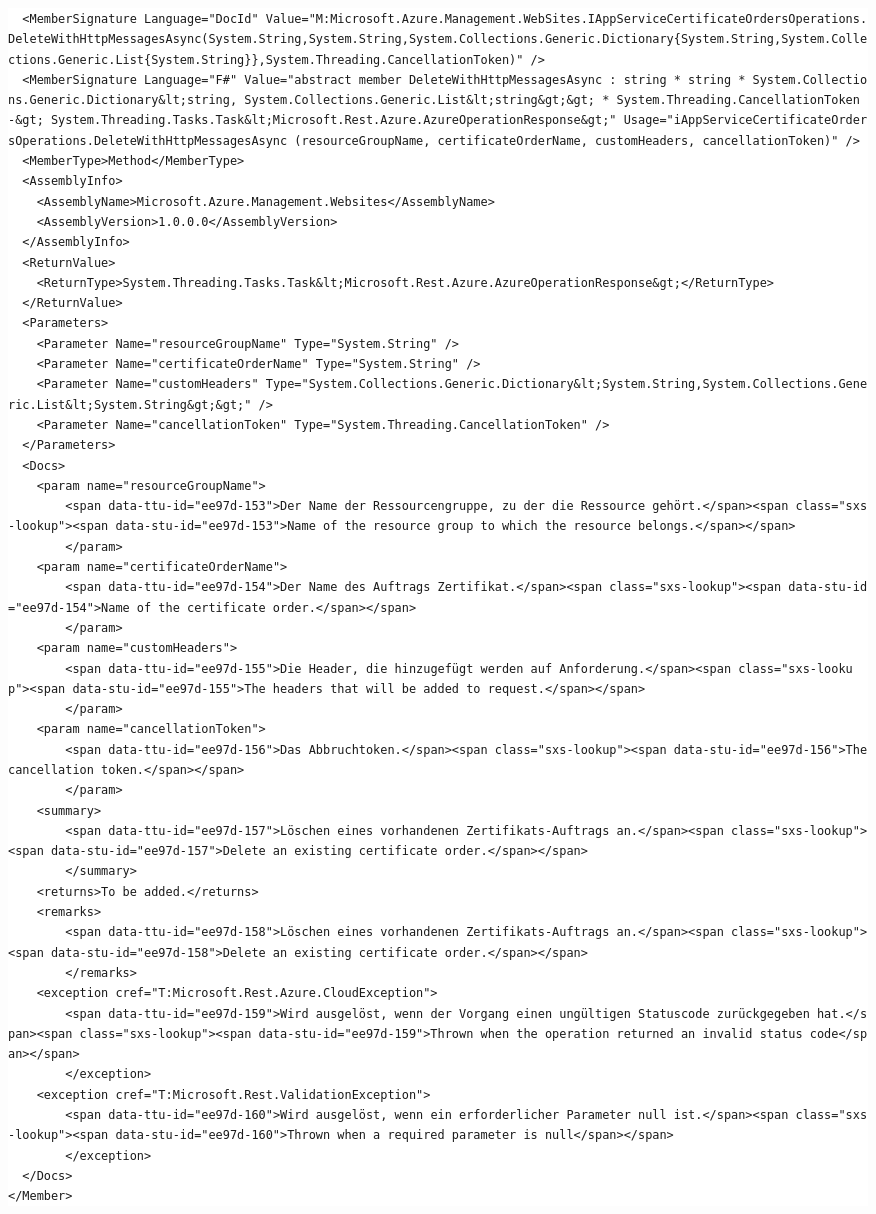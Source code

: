       <MemberSignature Language="DocId" Value="M:Microsoft.Azure.Management.WebSites.IAppServiceCertificateOrdersOperations.DeleteWithHttpMessagesAsync(System.String,System.String,System.Collections.Generic.Dictionary{System.String,System.Collections.Generic.List{System.String}},System.Threading.CancellationToken)" />
      <MemberSignature Language="F#" Value="abstract member DeleteWithHttpMessagesAsync : string * string * System.Collections.Generic.Dictionary&lt;string, System.Collections.Generic.List&lt;string&gt;&gt; * System.Threading.CancellationToken -&gt; System.Threading.Tasks.Task&lt;Microsoft.Rest.Azure.AzureOperationResponse&gt;" Usage="iAppServiceCertificateOrdersOperations.DeleteWithHttpMessagesAsync (resourceGroupName, certificateOrderName, customHeaders, cancellationToken)" />
      <MemberType>Method</MemberType>
      <AssemblyInfo>
        <AssemblyName>Microsoft.Azure.Management.Websites</AssemblyName>
        <AssemblyVersion>1.0.0.0</AssemblyVersion>
      </AssemblyInfo>
      <ReturnValue>
        <ReturnType>System.Threading.Tasks.Task&lt;Microsoft.Rest.Azure.AzureOperationResponse&gt;</ReturnType>
      </ReturnValue>
      <Parameters>
        <Parameter Name="resourceGroupName" Type="System.String" />
        <Parameter Name="certificateOrderName" Type="System.String" />
        <Parameter Name="customHeaders" Type="System.Collections.Generic.Dictionary&lt;System.String,System.Collections.Generic.List&lt;System.String&gt;&gt;" />
        <Parameter Name="cancellationToken" Type="System.Threading.CancellationToken" />
      </Parameters>
      <Docs>
        <param name="resourceGroupName">
            <span data-ttu-id="ee97d-153">Der Name der Ressourcengruppe, zu der die Ressource gehört.</span><span class="sxs-lookup"><span data-stu-id="ee97d-153">Name of the resource group to which the resource belongs.</span></span>
            </param>
        <param name="certificateOrderName">
            <span data-ttu-id="ee97d-154">Der Name des Auftrags Zertifikat.</span><span class="sxs-lookup"><span data-stu-id="ee97d-154">Name of the certificate order.</span></span>
            </param>
        <param name="customHeaders">
            <span data-ttu-id="ee97d-155">Die Header, die hinzugefügt werden auf Anforderung.</span><span class="sxs-lookup"><span data-stu-id="ee97d-155">The headers that will be added to request.</span></span>
            </param>
        <param name="cancellationToken">
            <span data-ttu-id="ee97d-156">Das Abbruchtoken.</span><span class="sxs-lookup"><span data-stu-id="ee97d-156">The cancellation token.</span></span>
            </param>
        <summary>
            <span data-ttu-id="ee97d-157">Löschen eines vorhandenen Zertifikats-Auftrags an.</span><span class="sxs-lookup"><span data-stu-id="ee97d-157">Delete an existing certificate order.</span></span>
            </summary>
        <returns>To be added.</returns>
        <remarks>
            <span data-ttu-id="ee97d-158">Löschen eines vorhandenen Zertifikats-Auftrags an.</span><span class="sxs-lookup"><span data-stu-id="ee97d-158">Delete an existing certificate order.</span></span>
            </remarks>
        <exception cref="T:Microsoft.Rest.Azure.CloudException">
            <span data-ttu-id="ee97d-159">Wird ausgelöst, wenn der Vorgang einen ungültigen Statuscode zurückgegeben hat.</span><span class="sxs-lookup"><span data-stu-id="ee97d-159">Thrown when the operation returned an invalid status code</span></span>
            </exception>
        <exception cref="T:Microsoft.Rest.ValidationException">
            <span data-ttu-id="ee97d-160">Wird ausgelöst, wenn ein erforderlicher Parameter null ist.</span><span class="sxs-lookup"><span data-stu-id="ee97d-160">Thrown when a required parameter is null</span></span>
            </exception>
      </Docs>
    </Member>